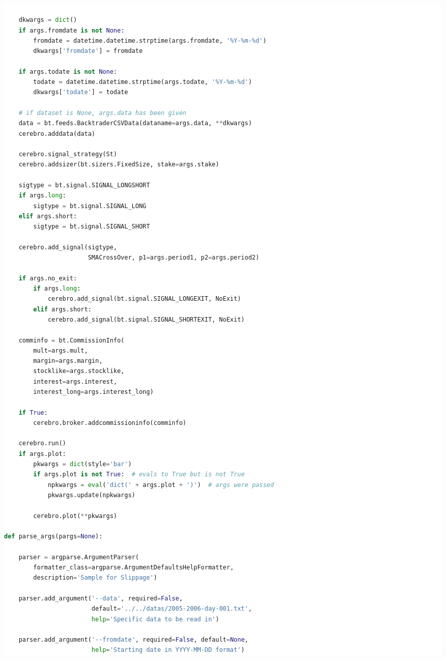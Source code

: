 ```py

    dkwargs = dict()
    if args.fromdate is not None:
        fromdate = datetime.datetime.strptime(args.fromdate, '%Y-%m-%d')
        dkwargs['fromdate'] = fromdate

    if args.todate is not None:
        todate = datetime.datetime.strptime(args.todate, '%Y-%m-%d')
        dkwargs['todate'] = todate

    # if dataset is None, args.data has been given
    data = bt.feeds.BacktraderCSVData(dataname=args.data, **dkwargs)
    cerebro.adddata(data)

    cerebro.signal_strategy(St)
    cerebro.addsizer(bt.sizers.FixedSize, stake=args.stake)

    sigtype = bt.signal.SIGNAL_LONGSHORT
    if args.long:
        sigtype = bt.signal.SIGNAL_LONG
    elif args.short:
        sigtype = bt.signal.SIGNAL_SHORT

    cerebro.add_signal(sigtype,
                       SMACrossOver, p1=args.period1, p2=args.period2)

    if args.no_exit:
        if args.long:
            cerebro.add_signal(bt.signal.SIGNAL_LONGEXIT, NoExit)
        elif args.short:
            cerebro.add_signal(bt.signal.SIGNAL_SHORTEXIT, NoExit)

    comminfo = bt.CommissionInfo(
        mult=args.mult,
        margin=args.margin,
        stocklike=args.stocklike,
        interest=args.interest,
        interest_long=args.interest_long)

    if True:
        cerebro.broker.addcommissioninfo(comminfo)

    cerebro.run()
    if args.plot:
        pkwargs = dict(style='bar')
        if args.plot is not True:  # evals to True but is not True
            npkwargs = eval('dict(' + args.plot + ')')  # args were passed
            pkwargs.update(npkwargs)

        cerebro.plot(**pkwargs)

def parse_args(pargs=None):

    parser = argparse.ArgumentParser(
        formatter_class=argparse.ArgumentDefaultsHelpFormatter,
        description='Sample for Slippage')

    parser.add_argument('--data', required=False,
                        default='../../datas/2005-2006-day-001.txt',
                        help='Specific data to be read in')

    parser.add_argument('--fromdate', required=False, default=None,
                        help='Starting date in YYYY-MM-DD format')
```